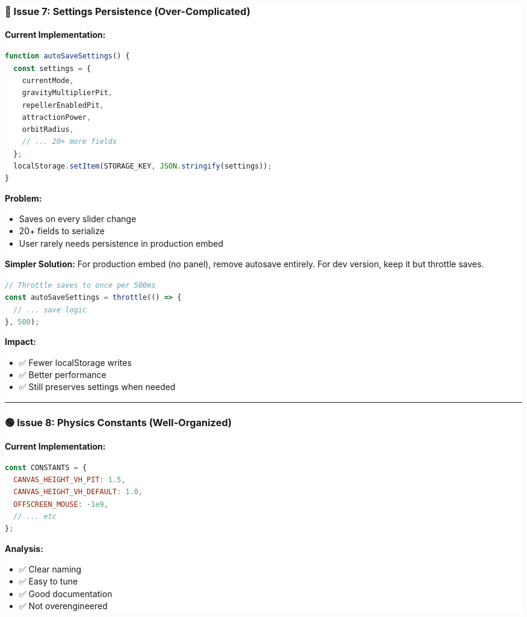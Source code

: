 ### 🔴 Issue 7: Settings Persistence (Over-Complicated)

**Current Implementation:**
```javascript
function autoSaveSettings() {
  const settings = {
    currentMode,
    gravityMultiplierPit,
    repellerEnabledPit,
    attractionPower,
    orbitRadius,
    // ... 20+ more fields
  };
  localStorage.setItem(STORAGE_KEY, JSON.stringify(settings));
}
```

**Problem:**
- Saves on every slider change
- 20+ fields to serialize
- User rarely needs persistence in production embed

**Simpler Solution:**
For production embed (no panel), remove autosave entirely.
For dev version, keep it but throttle saves.

```javascript
// Throttle saves to once per 500ms
const autoSaveSettings = throttle(() => {
  // ... save logic
}, 500);
```

**Impact:**
- ✅ Fewer localStorage writes
- ✅ Better performance
- ✅ Still preserves settings when needed

---

### 🟢 Issue 8: Physics Constants (Well-Organized)

**Current Implementation:**
```javascript
const CONSTANTS = {
  CANVAS_HEIGHT_VH_PIT: 1.5,
  CANVAS_HEIGHT_VH_DEFAULT: 1.0,
  OFFSCREEN_MOUSE: -1e9,
  // ... etc
};
```

**Analysis:**
- ✅ Clear naming
- ✅ Easy to tune
- ✅ Good documentation
- ✅ Not overengineered
